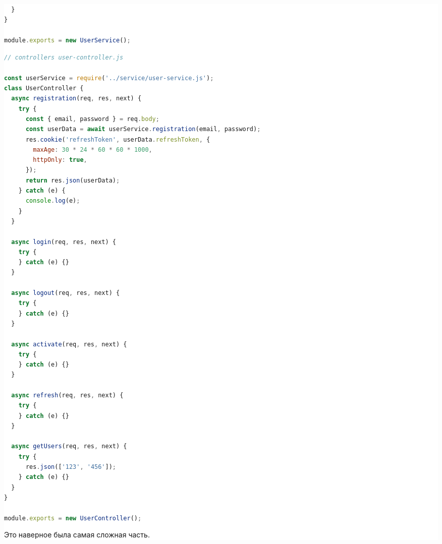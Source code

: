 ```js
  }
}

module.exports = new UserService();
```

```js
// controllers user-controller.js

const userService = require('../service/user-service.js');
class UserController {
  async registration(req, res, next) {
    try {
      const { email, password } = req.body;
      const userData = await userService.registration(email, password);
      res.cookie('refreshToken', userData.refreshToken, {
        maxAge: 30 * 24 * 60 * 60 * 1000,
        httpOnly: true,
      });
      return res.json(userData);
    } catch (e) {
      console.log(e);
    }
  }

  async login(req, res, next) {
    try {
    } catch (e) {}
  }

  async logout(req, res, next) {
    try {
    } catch (e) {}
  }

  async activate(req, res, next) {
    try {
    } catch (e) {}
  }

  async refresh(req, res, next) {
    try {
    } catch (e) {}
  }

  async getUsers(req, res, next) {
    try {
      res.json(['123', '456']);
    } catch (e) {}
  }
}

module.exports = new UserController();
```

Это наверное была самая сложная часть.
